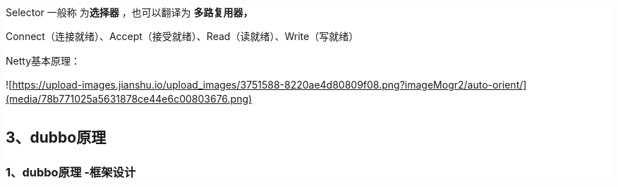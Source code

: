 Selector 一般称 为**选择器** ，也可以翻译为 **多路复用器，**

Connect（连接就绪）、Accept（接受就绪）、Read（读就绪）、Write（写就绪）

Netty基本原理：

![https://upload-images.jianshu.io/upload_images/3751588-8220ae4d80809f08.png?imageMogr2/auto-orient/](media/78b771025a5631878ce44e6c00803676.png)

## 3、dubbo原理

### 1、dubbo原理 -框架设计 
